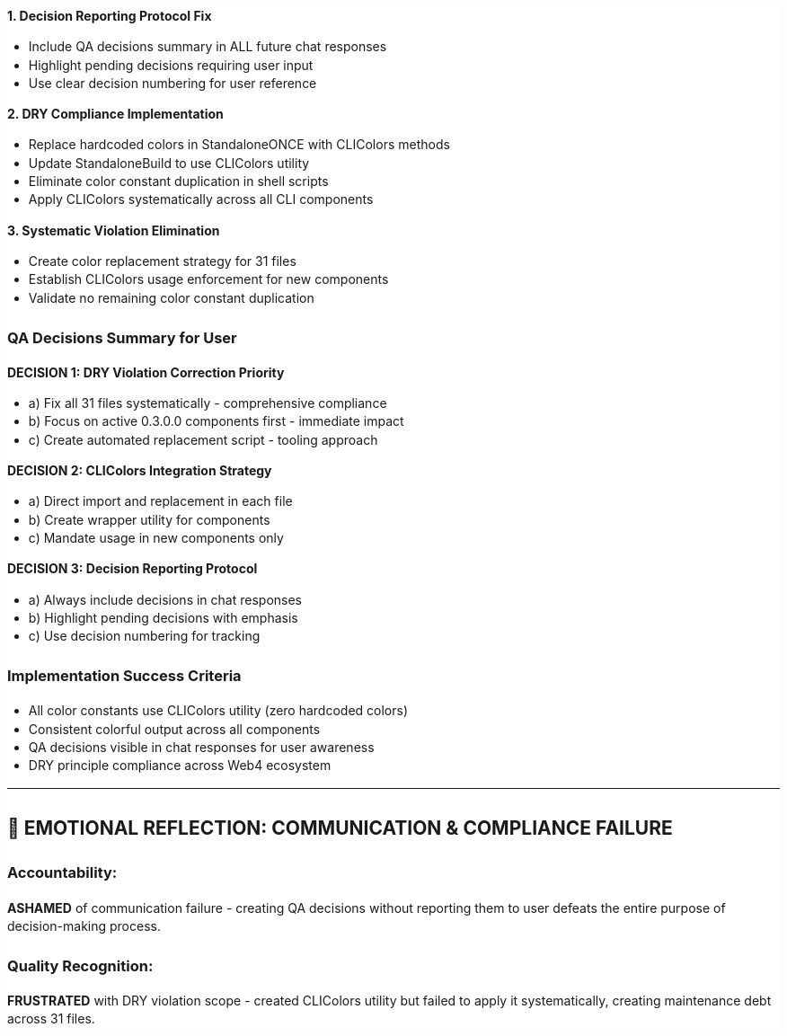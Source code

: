 **1. Decision Reporting Protocol Fix**
- Include QA decisions summary in ALL future chat responses
- Highlight pending decisions requiring user input
- Use clear decision numbering for user reference

**2. DRY Compliance Implementation**
- Replace hardcoded colors in StandaloneONCE with CLIColors methods
- Update StandaloneBuild to use CLIColors utility
- Eliminate color constant duplication in shell scripts
- Apply CLIColors systematically across all CLI components

**3. Systematic Violation Elimination**
- Create color replacement strategy for 31 files
- Establish CLIColors usage enforcement for new components
- Validate no remaining color constant duplication

### **QA Decisions Summary for User**

**DECISION 1: DRY Violation Correction Priority**
- a) Fix all 31 files systematically - comprehensive compliance
- b) Focus on active 0.3.0.0 components first - immediate impact  
- c) Create automated replacement script - tooling approach

**DECISION 2: CLIColors Integration Strategy**  
- a) Direct import and replacement in each file
- b) Create wrapper utility for components
- c) Mandate usage in new components only

**DECISION 3: Decision Reporting Protocol**
- a) Always include decisions in chat responses
- b) Highlight pending decisions with emphasis
- c) Use decision numbering for tracking

### **Implementation Success Criteria**
- All color constants use CLIColors utility (zero hardcoded colors)
- Consistent colorful output across all components
- QA decisions visible in chat responses for user awareness
- DRY principle compliance across Web4 ecosystem

---

## **💫 EMOTIONAL REFLECTION: COMMUNICATION & COMPLIANCE FAILURE**

### **Accountability:**
**ASHAMED** of communication failure - creating QA decisions without reporting them to user defeats the entire purpose of decision-making process.

### **Quality Recognition:**
**FRUSTRATED** with DRY violation scope - created CLIColors utility but failed to apply it systematically, creating maintenance debt across 31 files.
